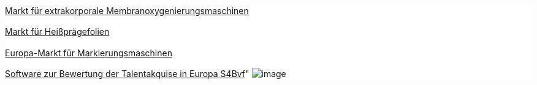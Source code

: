 <a href=https://www.linkedin.com/pulse/extracorporeal-membrane-oxygenation-machine-market-sizing>Markt für extrakorporale Membranoxygenierungsmaschinen</a>

<a href=https://www.linkedin.com/pulse/hot-stamping-foils-market-size-industry-growth>Markt für Heißprägefolien</a>

<a href=https://www.linkedin.com/pulse/europe-line-striping-machines-market-2023-current>Europa-Markt für Markierungsmaschinen</a>

<a href=https://www.linkedin.com/pulse/europe-talent-acquisition-assessment-software-s4bvf/>Software zur Bewertung der Talentakquise in Europa S4Bvf</a>"
![image](https://github.com/Gayatrikarjule/Market-Analysis-361/assets/97346546/0e81f3c2-4935-4245-a9df-0d3214892e01)
